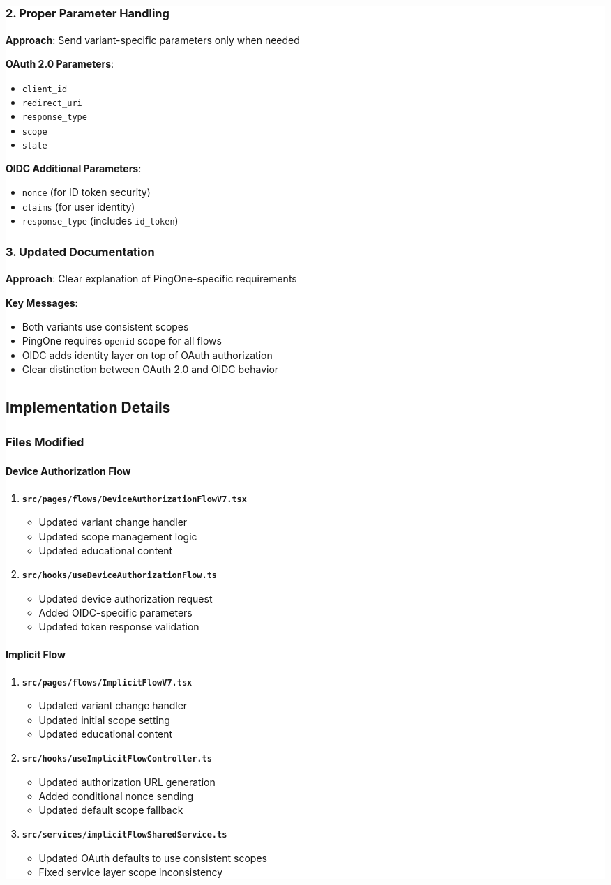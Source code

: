 ### 2. **Proper Parameter Handling**

**Approach**: Send variant-specific parameters only when needed

**OAuth 2.0 Parameters**:
- `client_id`
- `redirect_uri`
- `response_type`
- `scope`
- `state`

**OIDC Additional Parameters**:
- `nonce` (for ID token security)
- `claims` (for user identity)
- `response_type` (includes `id_token`)

### 3. **Updated Documentation**

**Approach**: Clear explanation of PingOne-specific requirements

**Key Messages**:
- Both variants use consistent scopes
- PingOne requires `openid` scope for all flows
- OIDC adds identity layer on top of OAuth authorization
- Clear distinction between OAuth 2.0 and OIDC behavior

## Implementation Details

### Files Modified

#### Device Authorization Flow
1. **`src/pages/flows/DeviceAuthorizationFlowV7.tsx`**
   - Updated variant change handler
   - Updated scope management logic
   - Updated educational content

2. **`src/hooks/useDeviceAuthorizationFlow.ts`**
   - Updated device authorization request
   - Added OIDC-specific parameters
   - Updated token response validation

#### Implicit Flow
1. **`src/pages/flows/ImplicitFlowV7.tsx`**
   - Updated variant change handler
   - Updated initial scope setting
   - Updated educational content

2. **`src/hooks/useImplicitFlowController.ts`**
   - Updated authorization URL generation
   - Added conditional nonce sending
   - Updated default scope fallback

3. **`src/services/implicitFlowSharedService.ts`**
   - Updated OAuth defaults to use consistent scopes
   - Fixed service layer scope inconsistency
